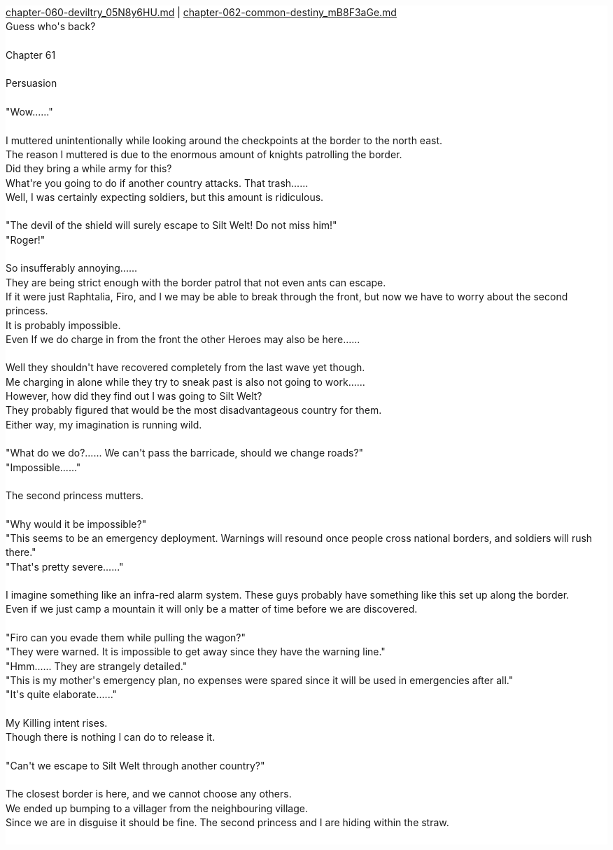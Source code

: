 [chapter-060-deviltry_05N8y6HU.md](./chapter-060-deviltry_05N8y6HU.md) | [chapter-062-common-destiny_mB8F3aGe.md](./chapter-062-common-destiny_mB8F3aGe.md) <br/>
Guess who's back? <br/>
 <br/>
Chapter 61 <br/>
 <br/>
Persuasion <br/>
 <br/>
"Wow......" <br/>
 <br/>
I muttered unintentionally while looking around the checkpoints at the border to the north east. <br/>
The reason I muttered is due to the enormous amount of knights patrolling the border. <br/>
Did they bring a while army for this? <br/>
What're you going to do if another country attacks. That trash...... <br/>
Well, I was certainly expecting soldiers, but this amount is ridiculous. <br/>
 <br/>
"The devil of the shield will surely escape to Silt Welt! Do not miss him!" <br/>
"Roger!" <br/>
 <br/>
So insufferably annoying...... <br/>
They are being strict enough with the border patrol that not even ants can escape. <br/>
If it were just Raphtalia, Firo, and I we may be able to break through the front, but now we have to worry about the second princess. <br/>
It is probably impossible. <br/>
Even If we do charge in from the front the other Heroes may also be here...... <br/>
 <br/>
Well they shouldn't have recovered completely from the last wave yet though. <br/>
Me charging in alone while they try to sneak past is also not going to work...... <br/>
However, how did they find out I was going to Silt Welt? <br/>
They probably figured that would be the most disadvantageous country for them. <br/>
Either way, my imagination is running wild. <br/>
 <br/>
"What do we do?...... We can't pass the barricade, should we change roads?" <br/>
"Impossible......" <br/>
 <br/>
The second princess mutters. <br/>
 <br/>
"Why would it be impossible?" <br/>
"This seems to be an emergency deployment. Warnings will resound once people cross national borders, and soldiers will rush there." <br/>
"That's pretty severe......" <br/>
 <br/>
I imagine something like an infra-red alarm system. These guys probably have something like this set up along the border. <br/>
Even if we just camp a mountain it will only be a matter of time before we are discovered. <br/>
 <br/>
"Firo can you evade them while pulling the wagon?" <br/>
"They were warned. It is impossible to get away since they have the warning line." <br/>
"Hmm...... They are strangely detailed." <br/>
"This is my mother's emergency plan, no expenses were spared since it will be used in emergencies after all." <br/>
"It's quite elaborate......" <br/>
 <br/>
My Killing intent rises. <br/>
Though there is nothing I can do to release it. <br/>
 <br/>
"Can't we escape to Silt Welt through another country?" <br/>
 <br/>
The closest border is here, and we cannot choose any others. <br/>
We ended up bumping to a villager from the neighbouring village. <br/>
Since we are in disguise it should be fine. The second princess and I are hiding within the straw. <br/>
 <br/>